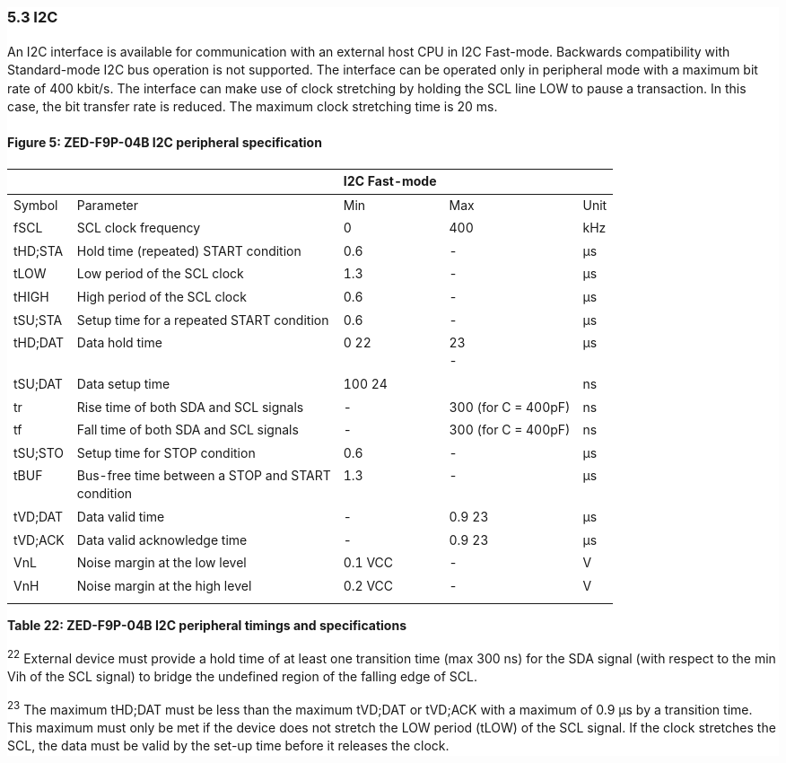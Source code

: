 ### <span id="page-16-0"></span>**5.3 I2C**

An I2C interface is available for communication with an external host CPU in I2C Fast-mode. Backwards compatibility with Standard-mode I2C bus operation is not supported. The interface can be operated only in peripheral mode with a maximum bit rate of 400 kbit/s. The interface can make use of clock stretching by holding the SCL line LOW to pause a transaction. In this case, the bit transfer rate is reduced. The maximum clock stretching time is 20 ms.





#### **Figure 5: ZED-F9P-04B I2C peripheral specification**

|         |                                                     | I2C Fast-mode |                     |      |
|---------|-----------------------------------------------------|---------------|---------------------|------|
| Symbol  | Parameter                                           | Min           | Max                 | Unit |
| fSCL    | SCL clock frequency                                 | 0             | 400                 | kHz  |
| tHD;STA | Hold time (repeated) START condition                | 0.6           | -                   | µs   |
| tLOW    | Low period of the SCL clock                         | 1.3           | -                   | µs   |
| tHIGH   | High period of the SCL clock                        | 0.6           | -                   | µs   |
| tSU;STA | Setup time for a repeated START condition           | 0.6           | -                   | µs   |
| tHD;DAT | Data hold time                                      | 0 22          | 23<br>-             | µs   |
| tSU;DAT | Data setup time                                     | 100 24        |                     | ns   |
| tr      | Rise time of both SDA and SCL signals               | -             | 300 (for C = 400pF) | ns   |
| tf      | Fall time of both SDA and SCL signals               | -             | 300 (for C = 400pF) | ns   |
| tSU;STO | Setup time for STOP condition                       | 0.6           | -                   | µs   |
| tBUF    | Bus-free time between a STOP and START<br>condition | 1.3           | -                   | µs   |
| tVD;DAT | Data valid time                                     | -             | 0.9 23              | µs   |
| tVD;ACK | Data valid acknowledge time                         | -             | 0.9 23              | µs   |
| VnL     | Noise margin at the low level                       | 0.1 VCC       | -                   | V    |
| VnH     | Noise margin at the high level                      | 0.2 VCC       | -                   | V    |
|         |                                                     |               |                     |      |

**Table 22: ZED-F9P-04B I2C peripheral timings and specifications**

<span id="page-17-0"></span><sup>22</sup> External device must provide a hold time of at least one transition time (max 300 ns) for the SDA signal (with respect to the min Vih of the SCL signal) to bridge the undefined region of the falling edge of SCL.

<span id="page-17-1"></span><sup>23</sup> The maximum tHD;DAT must be less than the maximum tVD;DAT or tVD;ACK with a maximum of 0.9 µs by a transition time. This maximum must only be met if the device does not stretch the LOW period (tLOW) of the SCL signal. If the clock stretches the SCL, the data must be valid by the set-up time before it releases the clock.
